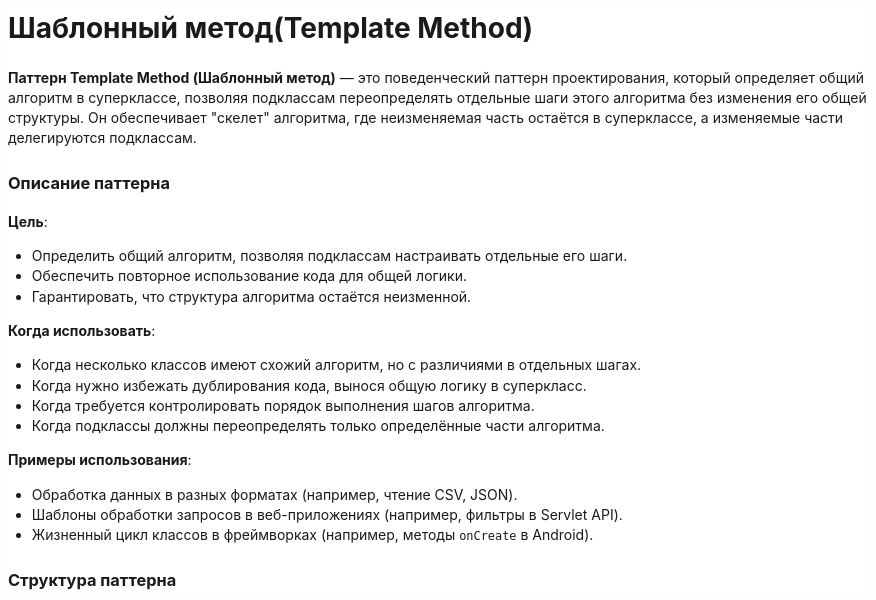# Шаблонный метод(Template Method)

**Паттерн Template Method (Шаблонный метод)** — это поведенческий паттерн
проектирования, который определяет общий алгоритм в суперклассе, позволяя
подклассам переопределять отдельные шаги этого алгоритма без изменения его общей
структуры. Он обеспечивает "скелет" алгоритма, где неизменяемая часть остаётся в
суперклассе, а изменяемые части делегируются подклассам.

### **Описание паттерна**

**Цель**:

- Определить общий алгоритм, позволяя подклассам настраивать отдельные его шаги.
- Обеспечить повторное использование кода для общей логики.
- Гарантировать, что структура алгоритма остаётся неизменной.

**Когда использовать**:

- Когда несколько классов имеют схожий алгоритм, но с различиями в отдельных
  шагах.
- Когда нужно избежать дублирования кода, вынося общую логику в суперкласс.
- Когда требуется контролировать порядок выполнения шагов алгоритма.
- Когда подклассы должны переопределять только определённые части алгоритма.

**Примеры использования**:

- Обработка данных в разных форматах (например, чтение CSV, JSON).
- Шаблоны обработки запросов в веб-приложениях (например, фильтры в Servlet
  API).
- Жизненный цикл классов в фреймворках (например, методы `onCreate` в Android).

### **Структура паттерна**
